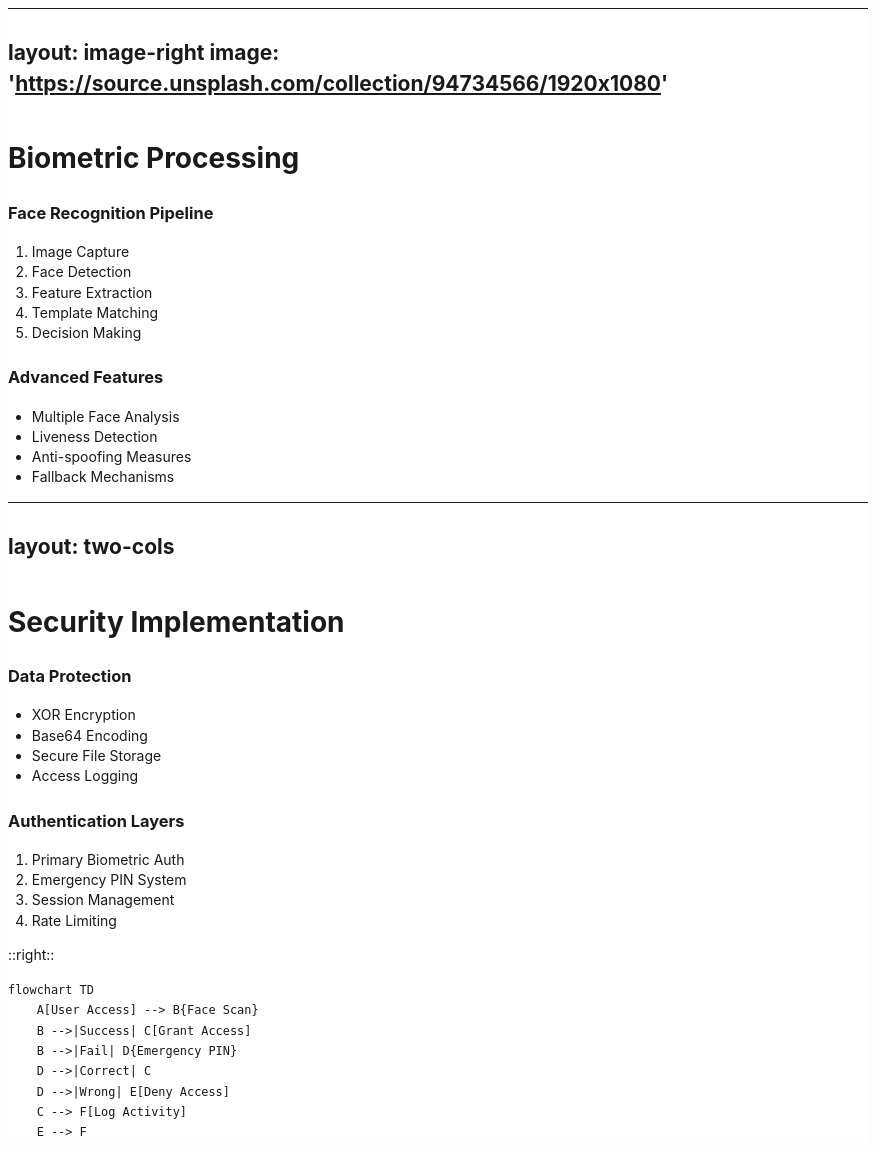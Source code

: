 

---
layout: image-right
image: 'https://source.unsplash.com/collection/94734566/1920x1080'
---

# Biometric Processing

### Face Recognition Pipeline

1. Image Capture
2. Face Detection
3. Feature Extraction
4. Template Matching
5. Decision Making

### Advanced Features

- Multiple Face Analysis
- Liveness Detection
- Anti-spoofing Measures
- Fallback Mechanisms



---
layout: two-cols
---

# Security Implementation

### Data Protection
- XOR Encryption
- Base64 Encoding
- Secure File Storage
- Access Logging

### Authentication Layers
1. Primary Biometric Auth
2. Emergency PIN System
3. Session Management
4. Rate Limiting

::right::

```mermaid {scale: 0.9}
flowchart TD
    A[User Access] --> B{Face Scan}
    B -->|Success| C[Grant Access]
    B -->|Fail| D{Emergency PIN}
    D -->|Correct| C
    D -->|Wrong| E[Deny Access]
    C --> F[Log Activity]
    E --> F
```
